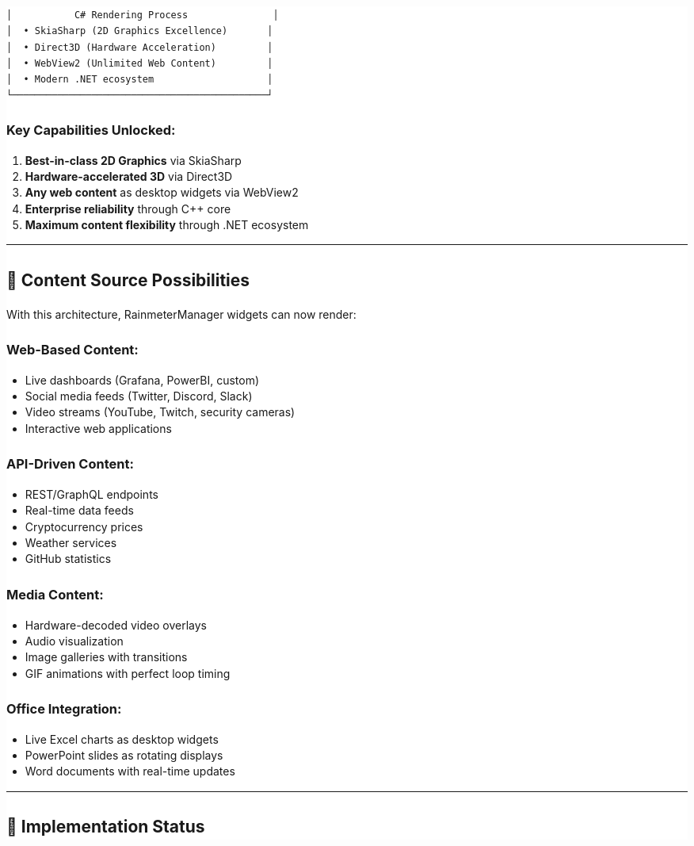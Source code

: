 ```
│           C# Rendering Process               │
│  • SkiaSharp (2D Graphics Excellence)       │
│  • Direct3D (Hardware Acceleration)         │
│  • WebView2 (Unlimited Web Content)         │
│  • Modern .NET ecosystem                    │
└─────────────────────────────────────────────┘
```

### **Key Capabilities Unlocked:**
1. **Best-in-class 2D Graphics** via SkiaSharp
2. **Hardware-accelerated 3D** via Direct3D
3. **Any web content** as desktop widgets via WebView2
4. **Enterprise reliability** through C++ core
5. **Maximum content flexibility** through .NET ecosystem

---

## 🎨 **Content Source Possibilities**

With this architecture, RainmeterManager widgets can now render:

### **Web-Based Content:**
- Live dashboards (Grafana, PowerBI, custom)
- Social media feeds (Twitter, Discord, Slack)
- Video streams (YouTube, Twitch, security cameras)
- Interactive web applications

### **API-Driven Content:**
- REST/GraphQL endpoints
- Real-time data feeds
- Cryptocurrency prices
- Weather services
- GitHub statistics

### **Media Content:**
- Hardware-decoded video overlays
- Audio visualization
- Image galleries with transitions
- GIF animations with perfect loop timing

### **Office Integration:**
- Live Excel charts as desktop widgets
- PowerPoint slides as rotating displays
- Word documents with real-time updates

---

## 🔧 **Implementation Status**
